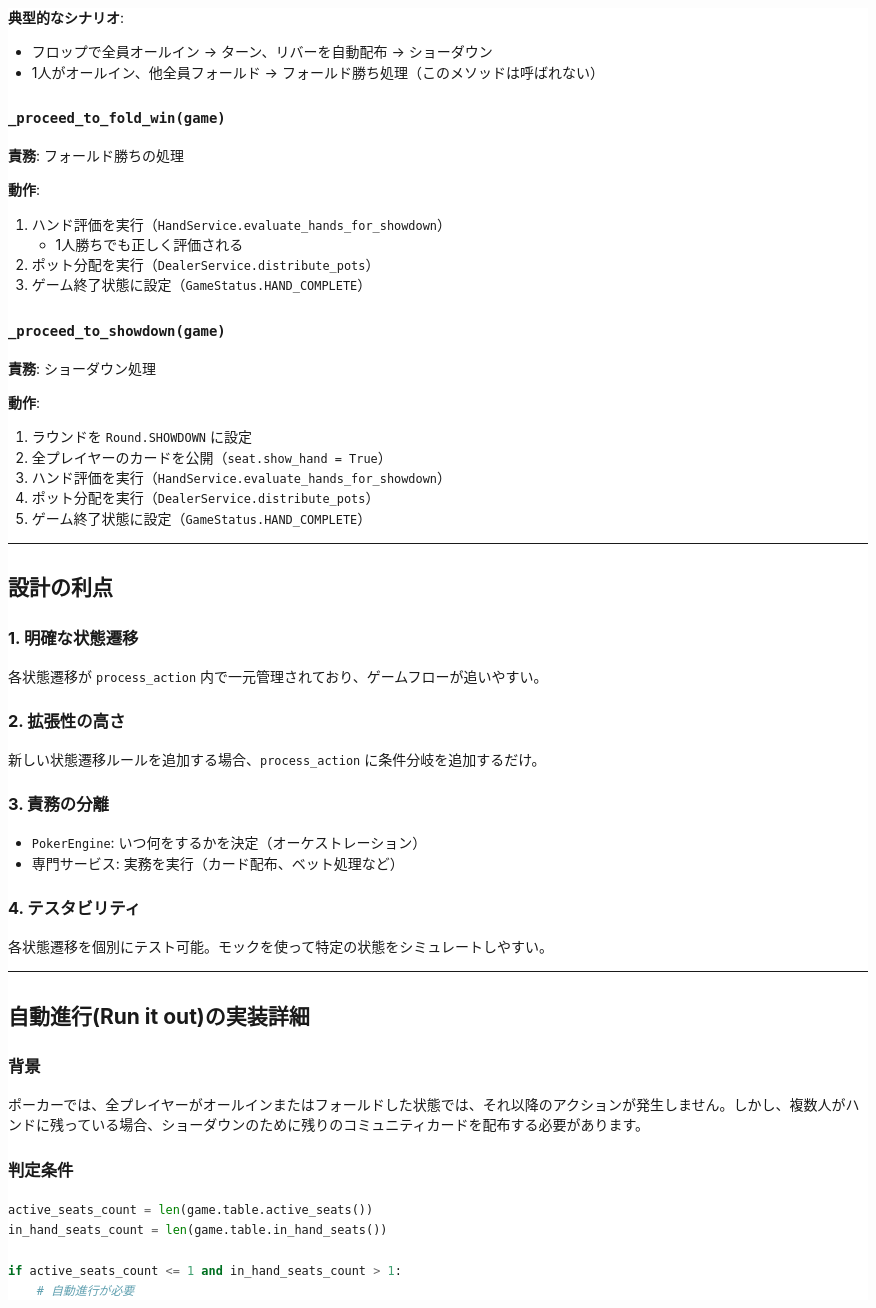 **典型的なシナリオ**:
- フロップで全員オールイン → ターン、リバーを自動配布 → ショーダウン
- 1人がオールイン、他全員フォールド → フォールド勝ち処理（このメソッドは呼ばれない）

### `_proceed_to_fold_win(game)`
**責務**: フォールド勝ちの処理

**動作**:
1. ハンド評価を実行（`HandService.evaluate_hands_for_showdown`）
   - 1人勝ちでも正しく評価される
2. ポット分配を実行（`DealerService.distribute_pots`）
3. ゲーム終了状態に設定（`GameStatus.HAND_COMPLETE`）

### `_proceed_to_showdown(game)`
**責務**: ショーダウン処理

**動作**:
1. ラウンドを `Round.SHOWDOWN` に設定
2. 全プレイヤーのカードを公開（`seat.show_hand = True`）
3. ハンド評価を実行（`HandService.evaluate_hands_for_showdown`）
4. ポット分配を実行（`DealerService.distribute_pots`）
5. ゲーム終了状態に設定（`GameStatus.HAND_COMPLETE`）

---

## 設計の利点

### 1. 明確な状態遷移
各状態遷移が `process_action` 内で一元管理されており、ゲームフローが追いやすい。

### 2. 拡張性の高さ
新しい状態遷移ルールを追加する場合、`process_action` に条件分岐を追加するだけ。

### 3. 責務の分離
- `PokerEngine`: いつ何をするかを決定（オーケストレーション）
- 専門サービス: 実務を実行（カード配布、ベット処理など）

### 4. テスタビリティ
各状態遷移を個別にテスト可能。モックを使って特定の状態をシミュレートしやすい。

---

## 自動進行(Run it out)の実装詳細

### 背景
ポーカーでは、全プレイヤーがオールインまたはフォールドした状態では、それ以降のアクションが発生しません。しかし、複数人がハンドに残っている場合、ショーダウンのために残りのコミュニティカードを配布する必要があります。

### 判定条件
```python
active_seats_count = len(game.table.active_seats())
in_hand_seats_count = len(game.table.in_hand_seats())

if active_seats_count <= 1 and in_hand_seats_count > 1:
    # 自動進行が必要
```
